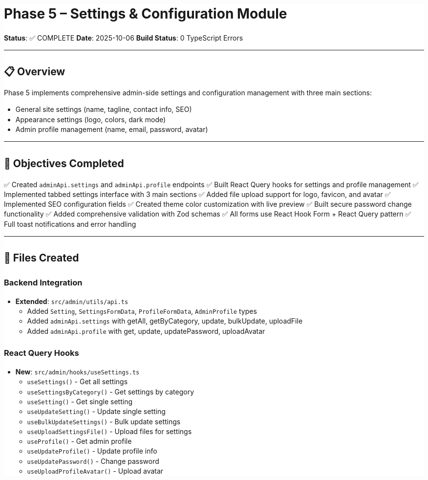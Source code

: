 # Phase 5 – Settings & Configuration Module

**Status**: ✅ COMPLETE
**Date**: 2025-10-06
**Build Status**: 0 TypeScript Errors

---

## 📋 Overview

Phase 5 implements comprehensive admin-side settings and configuration management with three main sections:
- General site settings (name, tagline, contact info, SEO)
- Appearance settings (logo, colors, dark mode)
- Admin profile management (name, email, password, avatar)

---

## 🎯 Objectives Completed

✅ Created `adminApi.settings` and `adminApi.profile` endpoints
✅ Built React Query hooks for settings and profile management
✅ Implemented tabbed settings interface with 3 main sections
✅ Added file upload support for logo, favicon, and avatar
✅ Implemented SEO configuration fields
✅ Created theme color customization with live preview
✅ Built secure password change functionality
✅ Added comprehensive validation with Zod schemas
✅ All forms use React Hook Form + React Query pattern
✅ Full toast notifications and error handling

---

## 📁 Files Created

### Backend Integration
- **Extended**: `src/admin/utils/api.ts`
  - Added `Setting`, `SettingsFormData`, `ProfileFormData`, `AdminProfile` types
  - Added `adminApi.settings` with getAll, getByCategory, update, bulkUpdate, uploadFile
  - Added `adminApi.profile` with get, update, updatePassword, uploadAvatar

### React Query Hooks
- **New**: `src/admin/hooks/useSettings.ts`
  - `useSettings()` - Get all settings
  - `useSettingsByCategory()` - Get settings by category
  - `useSetting()` - Get single setting
  - `useUpdateSetting()` - Update single setting
  - `useBulkUpdateSettings()` - Bulk update settings
  - `useUploadSettingsFile()` - Upload files for settings
  - `useProfile()` - Get admin profile
  - `useUpdateProfile()` - Update profile info
  - `useUpdatePassword()` - Change password
  - `useUploadProfileAvatar()` - Upload avatar
